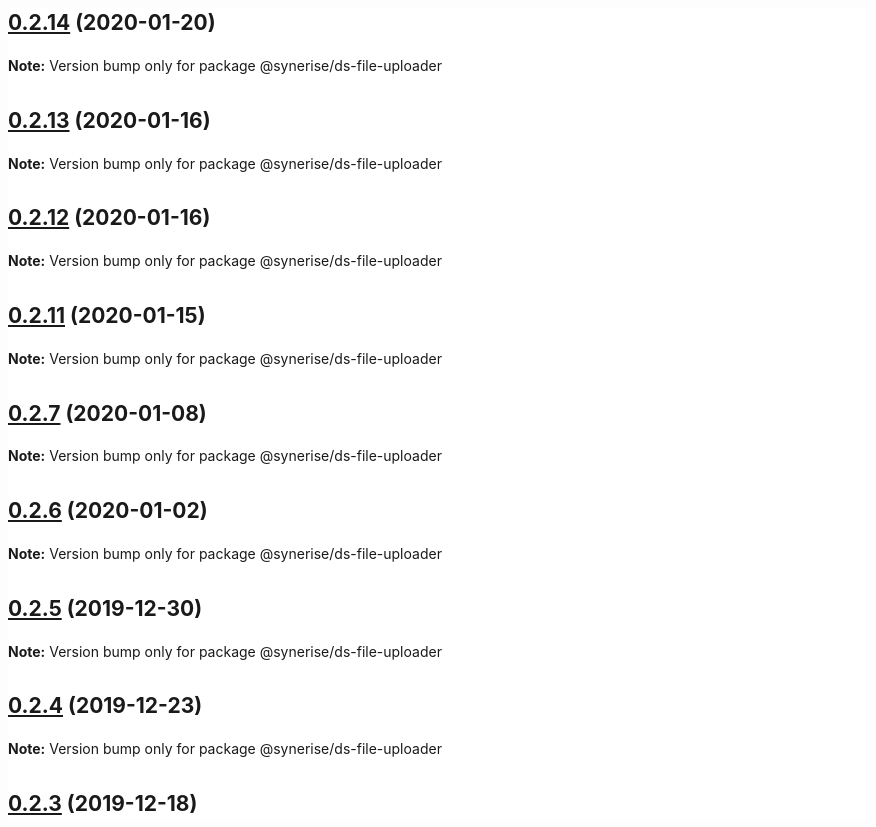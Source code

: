 ## [0.2.14](https://github.com/Synerise/synerise-design/compare/@synerise/ds-file-uploader@0.2.13...@synerise/ds-file-uploader@0.2.14) (2020-01-20)

**Note:** Version bump only for package @synerise/ds-file-uploader

## [0.2.13](https://github.com/Synerise/synerise-design/compare/@synerise/ds-file-uploader@0.2.12...@synerise/ds-file-uploader@0.2.13) (2020-01-16)

**Note:** Version bump only for package @synerise/ds-file-uploader

## [0.2.12](https://github.com/Synerise/synerise-design/compare/@synerise/ds-file-uploader@0.2.11...@synerise/ds-file-uploader@0.2.12) (2020-01-16)

**Note:** Version bump only for package @synerise/ds-file-uploader

## [0.2.11](https://github.com/Synerise/synerise-design/compare/@synerise/ds-file-uploader@0.2.10...@synerise/ds-file-uploader@0.2.11) (2020-01-15)

**Note:** Version bump only for package @synerise/ds-file-uploader

## [0.2.7](https://github.com/Synerise/synerise-design/compare/@synerise/ds-file-uploader@0.2.6...@synerise/ds-file-uploader@0.2.7) (2020-01-08)

**Note:** Version bump only for package @synerise/ds-file-uploader

## [0.2.6](https://github.com/Synerise/synerise-design/compare/@synerise/ds-file-uploader@0.2.5...@synerise/ds-file-uploader@0.2.6) (2020-01-02)

**Note:** Version bump only for package @synerise/ds-file-uploader

## [0.2.5](https://github.com/Synerise/synerise-design/compare/@synerise/ds-file-uploader@0.2.4...@synerise/ds-file-uploader@0.2.5) (2019-12-30)

**Note:** Version bump only for package @synerise/ds-file-uploader

## [0.2.4](https://github.com/Synerise/synerise-design/compare/@synerise/ds-file-uploader@0.2.3...@synerise/ds-file-uploader@0.2.4) (2019-12-23)

**Note:** Version bump only for package @synerise/ds-file-uploader

## [0.2.3](https://github.com/Synerise/synerise-design/compare/@synerise/ds-file-uploader@0.2.2...@synerise/ds-file-uploader@0.2.3) (2019-12-18)
